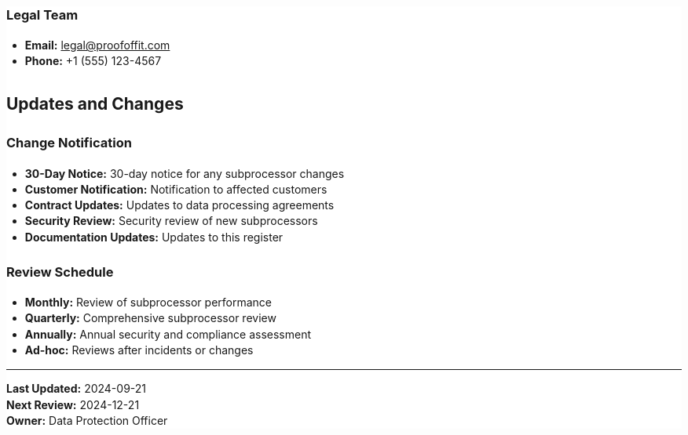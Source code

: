 ### Legal Team
- **Email:** legal@proofoffit.com
- **Phone:** +1 (555) 123-4567

## Updates and Changes

### Change Notification
- **30-Day Notice:** 30-day notice for any subprocessor changes
- **Customer Notification:** Notification to affected customers
- **Contract Updates:** Updates to data processing agreements
- **Security Review:** Security review of new subprocessors
- **Documentation Updates:** Updates to this register

### Review Schedule
- **Monthly:** Review of subprocessor performance
- **Quarterly:** Comprehensive subprocessor review
- **Annually:** Annual security and compliance assessment
- **Ad-hoc:** Reviews after incidents or changes

---

**Last Updated:** 2024-09-21  
**Next Review:** 2024-12-21  
**Owner:** Data Protection Officer

